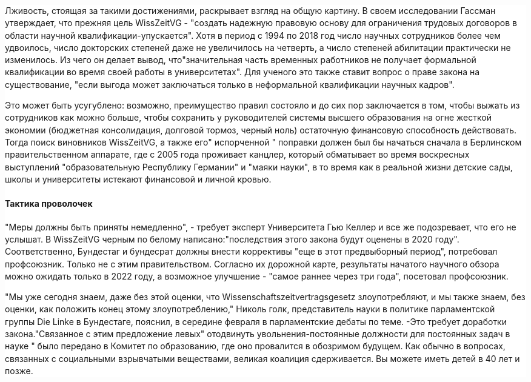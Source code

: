 Лживость, стоящая за такими достижениями, раскрывает взгляд на общую картину. В своем исследовании Гассман утверждает, что прежняя цель WissZeitVG - "создать надежную правовую основу для ограничения трудовых договоров в области научной квалификации-упускается". Хотя в период с 1994 по 2018 год число научных сотрудников более чем удвоилось, число докторских степеней даже не увеличилось на четверть, а число степеней абилитации практически не изменилось. Из чего он делает вывод, что"значительная часть временных работников не получает формальной квалификации во время своей работы в университетах". Для ученого это также ставит вопрос о праве закона на существование, "если выгода может заключаться только в неформальной квалификации научных кадров".

Это может быть усугублено: возможно, преимущество правил состояло и до сих пор заключается в том, чтобы выжать из сотрудников как можно больше, чтобы сохранить у руководителей системы высшего образования на огне жесткой экономии (бюджетная консолидация, долговой тормоз, черный ноль) остаточную финансовую способность действовать. Тогда поиск виновников WissZeitVG, а также его" испорченной " поправки должен был бы начаться сначала в Берлинском правительственном аппарате, где с 2005 года проживает канцлер, который обматывает во время воскресных выступлений "образовательную Республику Германии" и "маяки науки", в то время как в реальной жизни детские сады, школы и университеты истекают финансовой и личной кровью.

#### Тактика проволочек

"Меры должны быть приняты немедленно", - требует эксперт Университета Гью Келлер и все же подозревает, что его не услышат. В WissZeitVG черным по белому написано:"последствия этого закона будут оценены в 2020 году". Соответственно, Бундестаг и бундесрат должны внести коррективы "еще в этот предвыборный период", потребовал профсоюзник. Только не с этим правительством. Согласно их дорожной карте, результаты начатого научного обзора можно ожидать только в 2022 году, а возможное улучшение - "самое раннее через три года", посетовал профсоюзник.

"Мы уже сегодня знаем, даже без этой оценки, что Wissenschaftszeitvertragsgesetz злоупотребляют, и мы также знаем, без оценки, как положить конец этому злоупотреблению," Николь голк, представитель науки в политике парламентской группы Die Linke в Бундестаге, пояснил, в середине февраля в парламентские дебаты по теме. -Это требует доработки закона."Связанное с этим предложение левых" отодвинуть увольнения-постоянные должности для постоянных задач в науке " было передано в Комитет по образованию, где оно провалится в обозримом будущем. Как обычно в вопросах, связанных с социальными взрывчатыми веществами, великая коалиция сдерживается. Вы можете иметь детей в 40 лет и позже.
